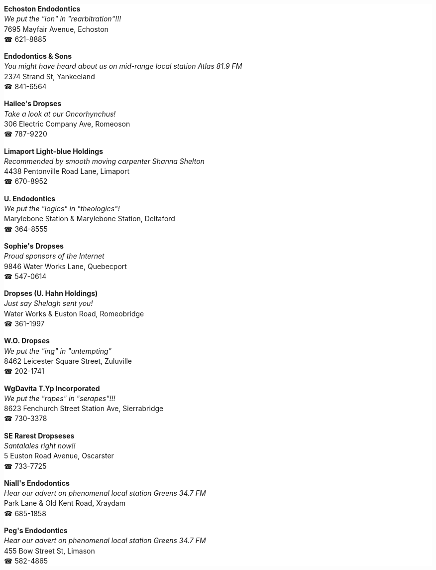 **Echoston Endodontics**  
_We put the "ion" in "rearbitration"!!!_  
7695 Mayfair Avenue, Echoston  
☎ 621-8885

**Endodontics & Sons**  
_You might have heard about us on mid-range local station Atlas 81.9 FM_  
2374 Strand St, Yankeeland  
☎ 841-6564

**Hailee's Dropses**  
_Take a look at our Oncorhynchus!_  
306 Electric Company Ave, Romeoson  
☎ 787-9220

**Limaport Light-blue Holdings**  
_Recommended by smooth moving carpenter Shanna Shelton_  
4438 Pentonville Road Lane, Limaport  
☎ 670-8952

**U. Endodontics**  
_We put the "logics" in "theologics"!_  
Marylebone Station & Marylebone Station, Deltaford  
☎ 364-8555

**Sophie's Dropses**  
_Proud sponsors of the Internet_  
9846 Water Works Lane, Quebecport  
☎ 547-0614

**Dropses (U. Hahn Holdings)**  
_Just say Shelagh sent you!_  
Water Works & Euston Road, Romeobridge  
☎ 361-1997

**W.O. Dropses**  
_We put the "ing" in "untempting"_  
8462 Leicester Square Street, Zuluville  
☎ 202-1741

**WgDavita T.Yp Incorporated**  
_We put the "rapes" in "serapes"!!!_  
8623 Fenchurch Street Station Ave, Sierrabridge  
☎ 730-3378

**SE Rarest Dropseses**  
_Santalales right now!!_  
5 Euston Road Avenue, Oscarster  
☎ 733-7725

**Niall's Endodontics**  
_Hear our advert on phenomenal local station Greens 34.7 FM_  
Park Lane & Old Kent Road, Xraydam  
☎ 685-1858

**Peg's Endodontics**  
_Hear our advert on phenomenal local station Greens 34.7 FM_  
455 Bow Street St, Limason  
☎ 582-4865
